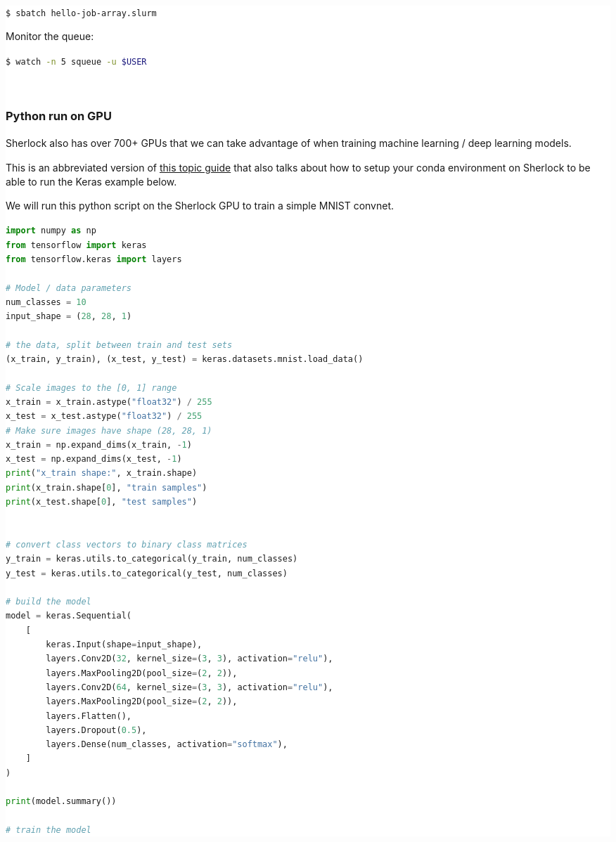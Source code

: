 ```bash
$ sbatch hello-job-array.slurm
```


Monitor the queue:

```bash
$ watch -n 5 squeue -u $USER
```

<br>

### Python run on GPU
Sherlock also has over 700+ GPUs that we can take advantage of when training machine learning / deep learning models. 

This is an abbreviated version of <a href="/topicGuides/runGPU.html" target="_blank">this topic guide</a> that also talks about how to setup your conda
environment on Sherlock to be able to run the Keras example below.

We will run this python script on the Sherlock GPU to train a simple MNIST convnet. 

```python
import numpy as np
from tensorflow import keras
from tensorflow.keras import layers

# Model / data parameters
num_classes = 10
input_shape = (28, 28, 1)

# the data, split between train and test sets
(x_train, y_train), (x_test, y_test) = keras.datasets.mnist.load_data()

# Scale images to the [0, 1] range
x_train = x_train.astype("float32") / 255
x_test = x_test.astype("float32") / 255
# Make sure images have shape (28, 28, 1)
x_train = np.expand_dims(x_train, -1)
x_test = np.expand_dims(x_test, -1)
print("x_train shape:", x_train.shape)
print(x_train.shape[0], "train samples")
print(x_test.shape[0], "test samples")


# convert class vectors to binary class matrices
y_train = keras.utils.to_categorical(y_train, num_classes)
y_test = keras.utils.to_categorical(y_test, num_classes)

# build the model
model = keras.Sequential(
    [
        keras.Input(shape=input_shape),
        layers.Conv2D(32, kernel_size=(3, 3), activation="relu"),
        layers.MaxPooling2D(pool_size=(2, 2)),
        layers.Conv2D(64, kernel_size=(3, 3), activation="relu"),
        layers.MaxPooling2D(pool_size=(2, 2)),
        layers.Flatten(),
        layers.Dropout(0.5),
        layers.Dense(num_classes, activation="softmax"),
    ]
)

print(model.summary())

# train the model
```